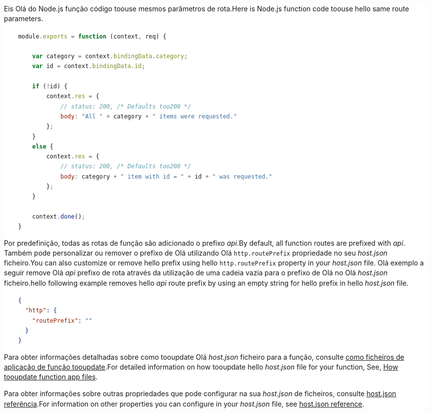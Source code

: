 <span data-ttu-id="9c365-191">Eis Olá do Node.js função código toouse mesmos parâmetros de rota.</span><span class="sxs-lookup"><span data-stu-id="9c365-191">Here is Node.js function code toouse hello same route parameters.</span></span>

```javascript
    module.exports = function (context, req) {

        var category = context.bindingData.category;
        var id = context.bindingData.id;

        if (!id) {
            context.res = {
                // status: 200, /* Defaults too200 */
                body: "All " + category + " items were requested."
            };
        }
        else {
            context.res = {
                // status: 200, /* Defaults too200 */
                body: category + " item with id = " + id + " was requested."
            };
        }

        context.done();
    } 
```

<span data-ttu-id="9c365-192">Por predefinição, todas as rotas de função são adicionado o prefixo *api*.</span><span class="sxs-lookup"><span data-stu-id="9c365-192">By default, all function routes are prefixed with *api*.</span></span> <span data-ttu-id="9c365-193">Também pode personalizar ou remover o prefixo de Olá utilizando Olá `http.routePrefix` propriedade no seu *host.json* ficheiro.</span><span class="sxs-lookup"><span data-stu-id="9c365-193">You can also customize or remove hello prefix using hello `http.routePrefix` property in your *host.json* file.</span></span> <span data-ttu-id="9c365-194">Olá exemplo a seguir remove Olá *api* prefixo de rota através da utilização de uma cadeia vazia para o prefixo de Olá no Olá *host.json* ficheiro.</span><span class="sxs-lookup"><span data-stu-id="9c365-194">hello following example removes hello *api* route prefix by using an empty string for hello prefix in hello *host.json* file.</span></span>

```json
    {
      "http": {
        "routePrefix": ""
      }
    }
```

<span data-ttu-id="9c365-195">Para obter informações detalhadas sobre como tooupdate Olá *host.json* ficheiro para a função, consulte [como ficheiros de aplicação de função tooupdate](functions-reference.md#fileupdate).</span><span class="sxs-lookup"><span data-stu-id="9c365-195">For detailed information on how tooupdate hello *host.json* file for your function, See, [How tooupdate function app files](functions-reference.md#fileupdate).</span></span> 

<span data-ttu-id="9c365-196">Para obter informações sobre outras propriedades que pode configurar na sua *host.json* de ficheiros, consulte [host.json referência](https://github.com/Azure/azure-webjobs-sdk-script/wiki/host.json).</span><span class="sxs-lookup"><span data-stu-id="9c365-196">For information on other properties you can configure in your *host.json* file, see [host.json reference](https://github.com/Azure/azure-webjobs-sdk-script/wiki/host.json).</span></span>
